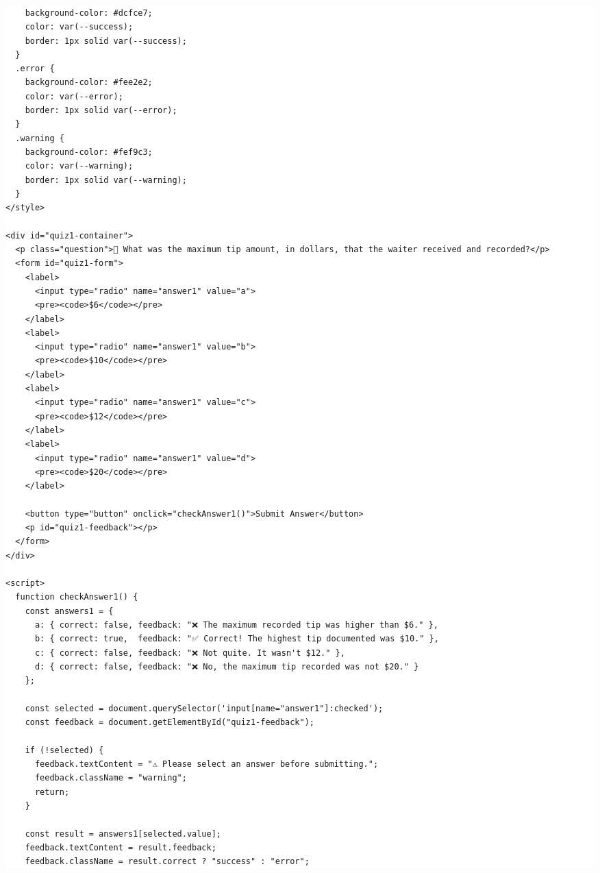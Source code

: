 ```{raw} html
    background-color: #dcfce7;
    color: var(--success);
    border: 1px solid var(--success);
  }
  .error {
    background-color: #fee2e2;
    color: var(--error);
    border: 1px solid var(--error);
  }
  .warning {
    background-color: #fef9c3;
    color: var(--warning);
    border: 1px solid var(--warning);
  }
</style>

<div id="quiz1-container">
  <p class="question">🧠 What was the maximum tip amount, in dollars, that the waiter received and recorded?</p>
  <form id="quiz1-form">
    <label>
      <input type="radio" name="answer1" value="a">
      <pre><code>$6</code></pre>
    </label>
    <label>
      <input type="radio" name="answer1" value="b">
      <pre><code>$10</code></pre>
    </label>
    <label>
      <input type="radio" name="answer1" value="c">
      <pre><code>$12</code></pre>
    </label>
    <label>
      <input type="radio" name="answer1" value="d">
      <pre><code>$20</code></pre>
    </label>

    <button type="button" onclick="checkAnswer1()">Submit Answer</button>
    <p id="quiz1-feedback"></p>
  </form>
</div>

<script>
  function checkAnswer1() {
    const answers1 = {
      a: { correct: false, feedback: "❌ The maximum recorded tip was higher than $6." },
      b: { correct: true,  feedback: "✅ Correct! The highest tip documented was $10." },
      c: { correct: false, feedback: "❌ Not quite. It wasn't $12." },
      d: { correct: false, feedback: "❌ No, the maximum tip recorded was not $20." }
    };

    const selected = document.querySelector('input[name="answer1"]:checked');
    const feedback = document.getElementById("quiz1-feedback");

    if (!selected) {
      feedback.textContent = "⚠️ Please select an answer before submitting.";
      feedback.className = "warning";
      return;
    }

    const result = answers1[selected.value];
    feedback.textContent = result.feedback;
    feedback.className = result.correct ? "success" : "error";
```
